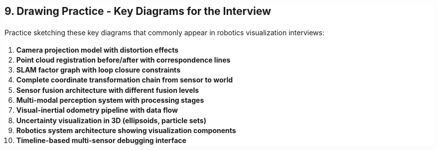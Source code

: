 ## 9. Drawing Practice - Key Diagrams for the Interview

Practice sketching these key diagrams that commonly appear in robotics visualization interviews:

1. **Camera projection model with distortion effects**
2. **Point cloud registration before/after with correspondence lines**
3. **SLAM factor graph with loop closure constraints**
4. **Complete coordinate transformation chain from sensor to world**
5. **Sensor fusion architecture with different fusion levels**
6. **Multi-modal perception system with processing stages**
7. **Visual-inertial odometry pipeline with data flow**
8. **Uncertainty visualization in 3D (ellipsoids, particle sets)**
9. **Robotics system architecture showing visualization components**
10. **Timeline-based multi-sensor debugging interface**
